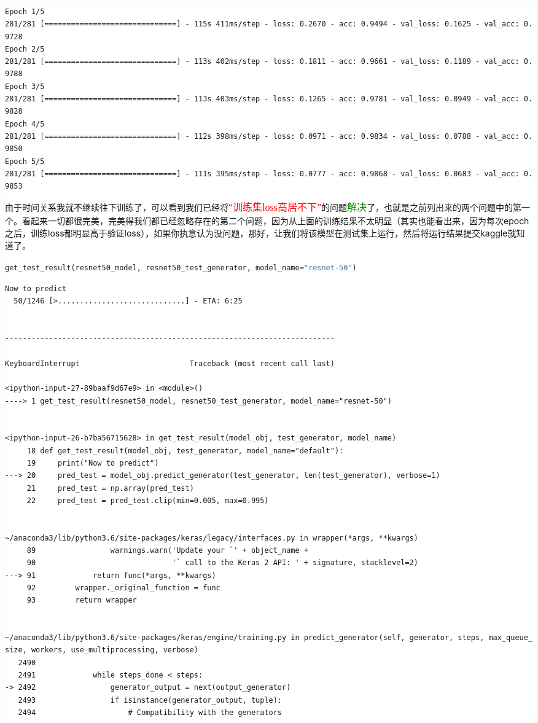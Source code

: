     Epoch 1/5
    281/281 [==============================] - 115s 411ms/step - loss: 0.2670 - acc: 0.9494 - val_loss: 0.1625 - val_acc: 0.9728
    Epoch 2/5
    281/281 [==============================] - 113s 402ms/step - loss: 0.1811 - acc: 0.9661 - val_loss: 0.1189 - val_acc: 0.9788
    Epoch 3/5
    281/281 [==============================] - 113s 403ms/step - loss: 0.1265 - acc: 0.9781 - val_loss: 0.0949 - val_acc: 0.9828
    Epoch 4/5
    281/281 [==============================] - 112s 398ms/step - loss: 0.0971 - acc: 0.9834 - val_loss: 0.0788 - val_acc: 0.9850
    Epoch 5/5
    281/281 [==============================] - 111s 395ms/step - loss: 0.0777 - acc: 0.9868 - val_loss: 0.0683 - val_acc: 0.9853


由于时间关系我就不继续往下训练了，可以看到我们已经将<font color=red size=3 face=“黑体”>“训练集loss高居不下”</font>的问题<font color=green size=3 face=“黑体”>解决</font>了，也就是之前列出来的两个问题中的第一个。看起来一切都很完美，完美得我们都已经忽略存在的第二个问题，因为从上面的训练结果不太明显（其实也能看出来，因为每次epoch之后，训练loss都明显高于验证loss），如果你执意认为没问题，那好，让我们将该模型在测试集上运行，然后将运行结果提交kaggle就知道了。


```python
get_test_result(resnet50_model, resnet50_test_generator, model_name="resnet-50")
```

    Now to predict
      50/1246 [>.............................] - ETA: 6:25


    ---------------------------------------------------------------------------

    KeyboardInterrupt                         Traceback (most recent call last)

    <ipython-input-27-89baaf9d67e9> in <module>()
    ----> 1 get_test_result(resnet50_model, resnet50_test_generator, model_name="resnet-50")
    

    <ipython-input-26-b7ba56715628> in get_test_result(model_obj, test_generator, model_name)
         18 def get_test_result(model_obj, test_generator, model_name="default"):
         19     print("Now to predict")
    ---> 20     pred_test = model_obj.predict_generator(test_generator, len(test_generator), verbose=1)
         21     pred_test = np.array(pred_test)
         22     pred_test = pred_test.clip(min=0.005, max=0.995)


    ~/anaconda3/lib/python3.6/site-packages/keras/legacy/interfaces.py in wrapper(*args, **kwargs)
         89                 warnings.warn('Update your `' + object_name +
         90                               '` call to the Keras 2 API: ' + signature, stacklevel=2)
    ---> 91             return func(*args, **kwargs)
         92         wrapper._original_function = func
         93         return wrapper


    ~/anaconda3/lib/python3.6/site-packages/keras/engine/training.py in predict_generator(self, generator, steps, max_queue_size, workers, use_multiprocessing, verbose)
       2490 
       2491             while steps_done < steps:
    -> 2492                 generator_output = next(output_generator)
       2493                 if isinstance(generator_output, tuple):
       2494                     # Compatibility with the generators
